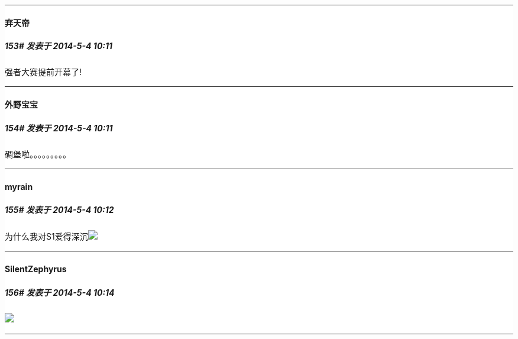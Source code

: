 





-----

####  弃天帝  
##### 153#       发表于 2014-5-4 10:11




强者大赛提前开幕了!







-----

####  外野宝宝  
##### 154#       发表于 2014-5-4 10:11




碉堡啦。。。。。。。。。







-----

####  myrain  
##### 155#       发表于 2014-5-4 10:12




为什么我对S1爱得深沉<img src="https://static.saraba1st.com/image/smiley/face/91.gif" referrerpolicy="no-referrer">







-----

####  SilentZephyrus  
##### 156#       发表于 2014-5-4 10:14



<img src="https://static.saraba1st.com/image/smiley/dym/150.gif" referrerpolicy="no-referrer">







-----
